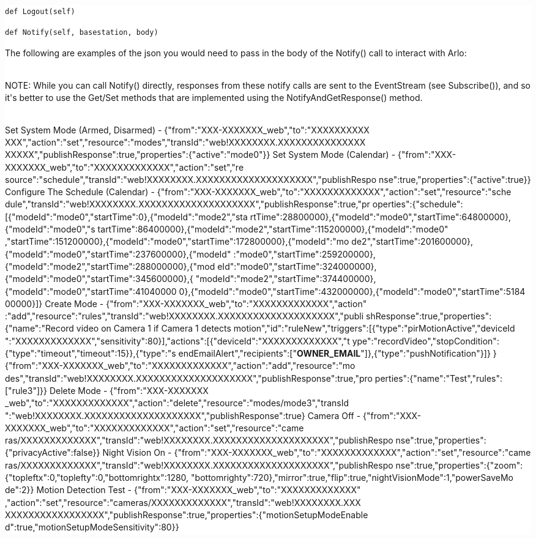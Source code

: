 ` def Logout(self) `

` def Notify(self, basestation, body) `

The following are examples of the json you would need to pass in the body of
the Notify() call to interact with Arlo:

######

######

NOTE: While you can call Notify() directly, responses from these notify calls
are sent to the EventStream (see Subscribe()), and so it's better to use the
Get/Set methods that are implemented using the NotifyAndGetResponse() method.

######

######

Set System Mode (Armed, Disarmed) - {"from":"XXX-XXXXXXX_web","to":"XXXXXXXXXX
XXX","action":"set","resource":"modes","transId":"web!XXXXXXXX.XXXXXXXXXXXXXXX
XXXXX","publishResponse":true,"properties":{"active":"mode0"}} Set System Mode
(Calendar) - {"from":"XXX-XXXXXXX_web","to":"XXXXXXXXXXXXX","action":"set","re
source":"schedule","transId":"web!XXXXXXXX.XXXXXXXXXXXXXXXXXXXX","publishRespo
nse":true,"properties":{"active":true}} Configure The Schedule (Calendar) -
{"from":"XXX-XXXXXXX_web","to":"XXXXXXXXXXXXX","action":"set","resource":"sche
dule","transId":"web!XXXXXXXX.XXXXXXXXXXXXXXXXXXXX","publishResponse":true,"pr
operties":{"schedule":[{"modeId":"mode0","startTime":0},{"modeId":"mode2","sta
rtTime":28800000},{"modeId":"mode0","startTime":64800000},{"modeId":"mode0","s
tartTime":86400000},{"modeId":"mode2","startTime":115200000},{"modeId":"mode0"
,"startTime":151200000},{"modeId":"mode0","startTime":172800000},{"modeId":"mo
de2","startTime":201600000},{"modeId":"mode0","startTime":237600000},{"modeId"
:"mode0","startTime":259200000},{"modeId":"mode2","startTime":288000000},{"mod
eId":"mode0","startTime":324000000},{"modeId":"mode0","startTime":345600000},{
"modeId":"mode2","startTime":374400000},{"modeId":"mode0","startTime":41040000
0},{"modeId":"mode0","startTime":432000000},{"modeId":"mode0","startTime":5184
00000}]} Create Mode - {"from":"XXX-XXXXXXX_web","to":"XXXXXXXXXXXXX","action"
:"add","resource":"rules","transId":"web!XXXXXXXX.XXXXXXXXXXXXXXXXXXXX","publi
shResponse":true,"properties":{"name":"Record video on Camera 1 if Camera 1
detects motion","id":"ruleNew","triggers":[{"type":"pirMotionActive","deviceId
":"XXXXXXXXXXXXX","sensitivity":80}],"actions":[{"deviceId":"XXXXXXXXXXXXX","t
ype":"recordVideo","stopCondition":{"type":"timeout","timeout":15}},{"type":"s
endEmailAlert","recipients":["**OWNER_EMAIL**"]},{"type":"pushNotification"}]}
} {"from":"XXX-XXXXXXX_web","to":"XXXXXXXXXXXXX","action":"add","resource":"mo
des","transId":"web!XXXXXXXX.XXXXXXXXXXXXXXXXXXXX","publishResponse":true,"pro
perties":{"name":"Test","rules":["rule3"]}} Delete Mode - {"from":"XXX-XXXXXXX
_web","to":"XXXXXXXXXXXXX","action":"delete","resource":"modes/mode3","transId
":"web!XXXXXXXX.XXXXXXXXXXXXXXXXXXXX","publishResponse":true} Camera Off -
{"from":"XXX-XXXXXXX_web","to":"XXXXXXXXXXXXX","action":"set","resource":"came
ras/XXXXXXXXXXXXX","transId":"web!XXXXXXXX.XXXXXXXXXXXXXXXXXXXX","publishRespo
nse":true,"properties":{"privacyActive":false}} Night Vision On -
{"from":"XXX-XXXXXXX_web","to":"XXXXXXXXXXXXX","action":"set","resource":"came
ras/XXXXXXXXXXXXX","transId":"web!XXXXXXXX.XXXXXXXXXXXXXXXXXXXX","publishRespo
nse":true,"properties":{"zoom":{"topleftx":0,"toplefty":0,"bottomrightx":1280,
"bottomrighty":720},"mirror":true,"flip":true,"nightVisionMode":1,"powerSaveMo
de":2}} Motion Detection Test - {"from":"XXX-XXXXXXX_web","to":"XXXXXXXXXXXXX"
,"action":"set","resource":"cameras/XXXXXXXXXXXXX","transId":"web!XXXXXXXX.XXX
XXXXXXXXXXXXXXXXX","publishResponse":true,"properties":{"motionSetupModeEnable
d":true,"motionSetupModeSensitivity":80}}
